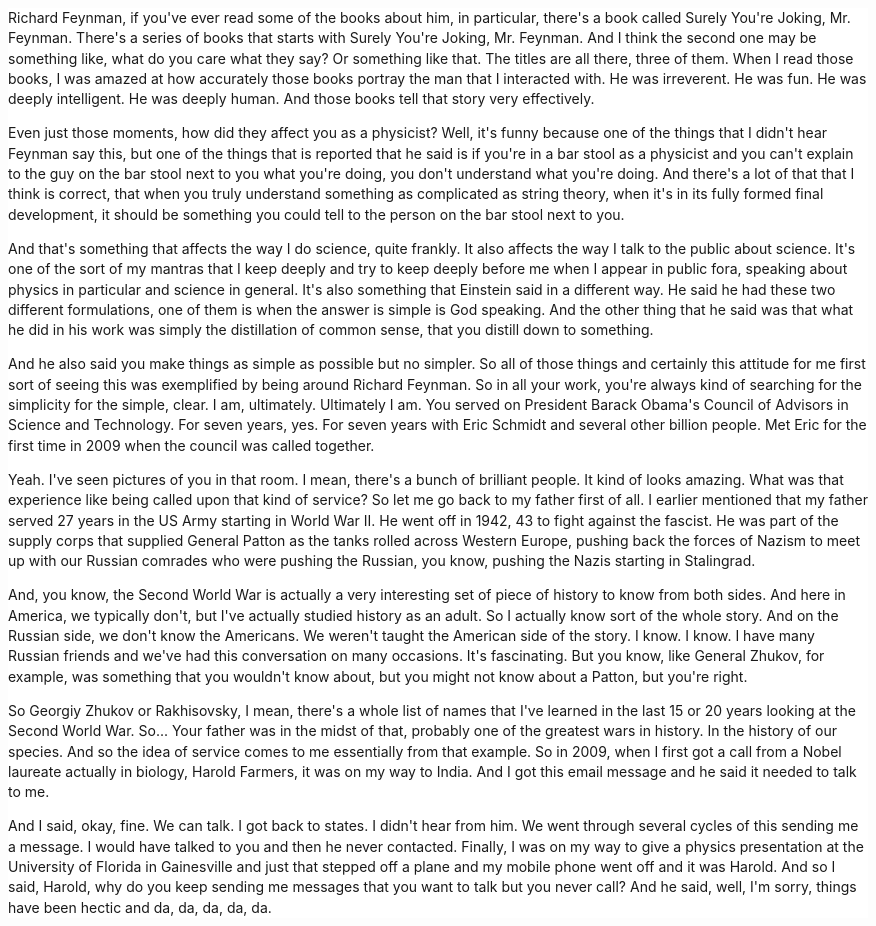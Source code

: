 Richard Feynman, if you've ever read some of the books about him, in particular, there's a book called Surely You're Joking, Mr. Feynman. There's a series of books that starts with Surely You're Joking, Mr. Feynman. And I think the second one may be something like, what do you care what they say? Or something like that. The titles are all there, three of them. When I read those books, I was amazed at how accurately those books portray the man that I interacted with. He was irreverent. He was fun. He was deeply intelligent. He was deeply human. And those books tell that story very effectively.

Even just those moments, how did they affect you as a physicist? Well, it's funny because one of the things that I didn't hear Feynman say this, but one of the things that is reported that he said is if you're in a bar stool as a physicist and you can't explain to the guy on the bar stool next to you what you're doing, you don't understand what you're doing. And there's a lot of that that I think is correct, that when you truly understand something as complicated as string theory, when it's in its fully formed final development, it should be something you could tell to the person on the bar stool next to you.

And that's something that affects the way I do science, quite frankly. It also affects the way I talk to the public about science. It's one of the sort of my mantras that I keep deeply and try to keep deeply before me when I appear in public fora, speaking about physics in particular and science in general. It's also something that Einstein said in a different way. He said he had these two different formulations, one of them is when the answer is simple is God speaking. And the other thing that he said was that what he did in his work was simply the distillation of common sense, that you distill down to something.

And he also said you make things as simple as possible but no simpler. So all of those things and certainly this attitude for me first sort of seeing this was exemplified by being around Richard Feynman. So in all your work, you're always kind of searching for the simplicity for the simple, clear. I am, ultimately. Ultimately I am. You served on President Barack Obama's Council of Advisors in Science and Technology. For seven years, yes. For seven years with Eric Schmidt and several other billion people. Met Eric for the first time in 2009 when the council was called together.

Yeah. I've seen pictures of you in that room. I mean, there's a bunch of brilliant people. It kind of looks amazing. What was that experience like being called upon that kind of service? So let me go back to my father first of all. I earlier mentioned that my father served 27 years in the US Army starting in World War II. He went off in 1942, 43 to fight against the fascist. He was part of the supply corps that supplied General Patton as the tanks rolled across Western Europe, pushing back the forces of Nazism to meet up with our Russian comrades who were pushing the Russian, you know, pushing the Nazis starting in Stalingrad.

And, you know, the Second World War is actually a very interesting set of piece of history to know from both sides. And here in America, we typically don't, but I've actually studied history as an adult. So I actually know sort of the whole story. And on the Russian side, we don't know the Americans. We weren't taught the American side of the story. I know. I know. I have many Russian friends and we've had this conversation on many occasions. It's fascinating. But you know, like General Zhukov, for example, was something that you wouldn't know about, but you might not know about a Patton, but you're right.

So Georgiy Zhukov or Rakhisovsky, I mean, there's a whole list of names that I've learned in the last 15 or 20 years looking at the Second World War. So... Your father was in the midst of that, probably one of the greatest wars in history. In the history of our species. And so the idea of service comes to me essentially from that example. So in 2009, when I first got a call from a Nobel laureate actually in biology, Harold Farmers, it was on my way to India. And I got this email message and he said it needed to talk to me.

And I said, okay, fine. We can talk. I got back to states. I didn't hear from him. We went through several cycles of this sending me a message. I would have talked to you and then he never contacted. Finally, I was on my way to give a physics presentation at the University of Florida in Gainesville and just that stepped off a plane and my mobile phone went off and it was Harold. And so I said, Harold, why do you keep sending me messages that you want to talk but you never call? And he said, well, I'm sorry, things have been hectic and da, da, da, da, da.
